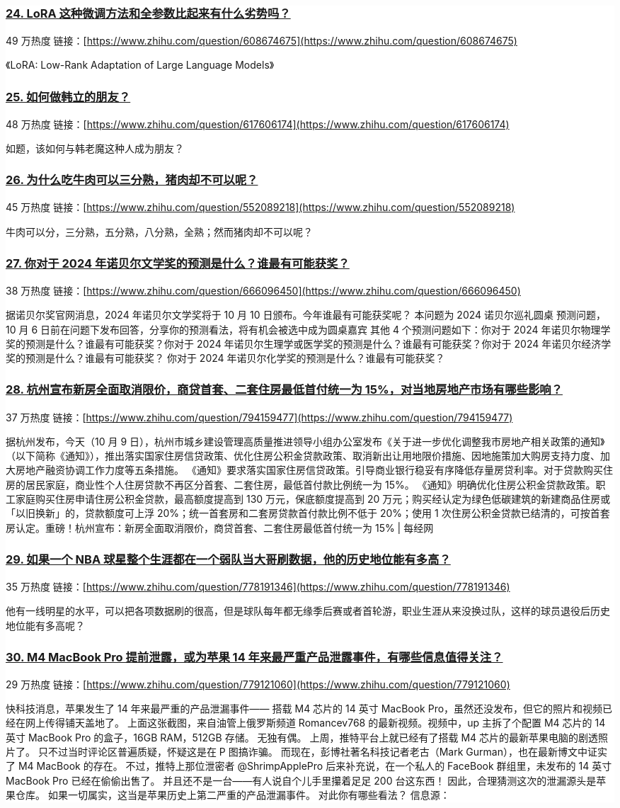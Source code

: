 ### [24. LoRA 这种微调方法和全参数比起来有什么劣势吗？](https://www.zhihu.com/question/608674675)
49 万热度 链接：[https://www.zhihu.com/question/608674675](https://www.zhihu.com/question/608674675)

《LoRA: Low-Rank Adaptation of Large Language Models》

### [25. 如何做韩立的朋友？](https://www.zhihu.com/question/617606174)
48 万热度 链接：[https://www.zhihu.com/question/617606174](https://www.zhihu.com/question/617606174)

如题，该如何与韩老魔这种人成为朋友？

### [26. 为什么吃牛肉可以三分熟，猪肉却不可以呢？](https://www.zhihu.com/question/552089218)
45 万热度 链接：[https://www.zhihu.com/question/552089218](https://www.zhihu.com/question/552089218)

牛肉可以分，三分熟，五分熟，八分熟，全熟；然而猪肉却不可以呢？

### [27. 你对于 2024 年诺贝尔文学奖的预测是什么？谁最有可能获奖？](https://www.zhihu.com/question/666096450)
38 万热度 链接：[https://www.zhihu.com/question/666096450](https://www.zhihu.com/question/666096450)

据诺贝尔奖官网消息，2024 年诺贝尔文学奖将于 10 月 10 日颁布。今年谁最有可能获奖呢？ 本问题为 2024 诺贝尔巡礼圆桌 预测问题，10 月 6 日前在问题下发布回答，分享你的预测看法，将有机会被选中成为圆桌嘉宾 其他 4 个预测问题如下：你对于 2024 年诺贝尔物理学奖的预测是什么？谁最有可能获奖？你对于 2024 年诺贝尔生理学或医学奖的预测是什么？谁最有可能获奖？你对于 2024 年诺贝尔经济学奖的预测是什么？谁最有可能获奖？ 你对于 2024 年诺贝尔化学奖的预测是什么？谁最有可能获奖？

### [28. 杭州宣布新房全面取消限价，商贷首套、二套住房最低首付统一为 15%，对当地房地产市场有哪些影响？](https://www.zhihu.com/question/794159477)
37 万热度 链接：[https://www.zhihu.com/question/794159477](https://www.zhihu.com/question/794159477)

据杭州发布，今天（10 月 9 日），杭州市城乡建设管理高质量推进领导小组办公室发布《关于进一步优化调整我市房地产相关政策的通知》（以下简称《通知》），推出落实国家住房信贷政策、优化住房公积金贷款政策、取消新出让用地限价措施、因地施策加大购房支持力度、加大房地产融资协调工作力度等五条措施。 《通知》要求落实国家住房信贷政策。引导商业银行稳妥有序降低存量房贷利率。对于贷款购买住房的居民家庭，商业性个人住房贷款不再区分首套、二套住房，最低首付款比例统一为 15%。 《通知》明确优化住房公积金贷款政策。职工家庭购买住房申请住房公积金贷款，最高额度提高到 130 万元，保底额度提高到 20 万元；购买经认定为绿色低碳建筑的新建商品住房或「以旧换新」的，贷款额度可上浮 20%；统一首套房和二套房贷款首付款比例不低于 20%；使用 1 次住房公积金贷款已结清的，可按首套房认定。重磅！杭州宣布：新房全面取消限价，商贷首套、二套住房最低首付统一为 15% | 每经网

### [29. 如果一个 NBA 球星整个生涯都在一个弱队当大哥刷数据，他的历史地位能有多高？](https://www.zhihu.com/question/778191346)
35 万热度 链接：[https://www.zhihu.com/question/778191346](https://www.zhihu.com/question/778191346)

他有一线明星的水平，可以把各项数据刷的很高，但是球队每年都无缘季后赛或者首轮游，职业生涯从来没换过队，这样的球员退役后历史地位能有多高呢？

### [30. M4 MacBook Pro 提前泄露，或为苹果 14 年来最严重产品泄露事件，有哪些信息值得关注？](https://www.zhihu.com/question/779121060)
29 万热度 链接：[https://www.zhihu.com/question/779121060](https://www.zhihu.com/question/779121060)

快科技消息，苹果发生了 14 年来最严重的产品泄漏事件—— 搭载 M4 芯片的 14 英寸 MacBook Pro，虽然还没发布，但它的照片和视频已经在网上传得铺天盖地了。 上面这张截图，来自油管上俄罗斯频道 Romancev768 的最新视频。视频中，up 主拆了个配置 M4 芯片的 14 英寸 MacBook Pro 的盒子，16GB RAM，512GB 存储。 无独有偶。 上周，推特平台上就已经有了搭载 M4 芯片的最新苹果电脑的剧透照片了。 只不过当时评论区普遍质疑，怀疑这是在 P 图搞诈骗。 而现在，彭博社著名科技记者老古（Mark Gurman），也在最新博文中证实了 M4 MacBook 的存在。 不过，推特上那位泄密者 @ShrimpApplePro 后来补充说，在一个私人的 FaceBook 群组里，未发布的 14 英寸 MacBook Pro 已经在偷偷出售了。 并且还不是一台——有人说自个儿手里攥着足足 200 台这东西！ 因此，合理猜测这次的泄漏源头是苹果仓库。 如果一切属实，这当是苹果历史上第二严重的产品泄漏事件。 对此你有哪些看法？ 信息源：

